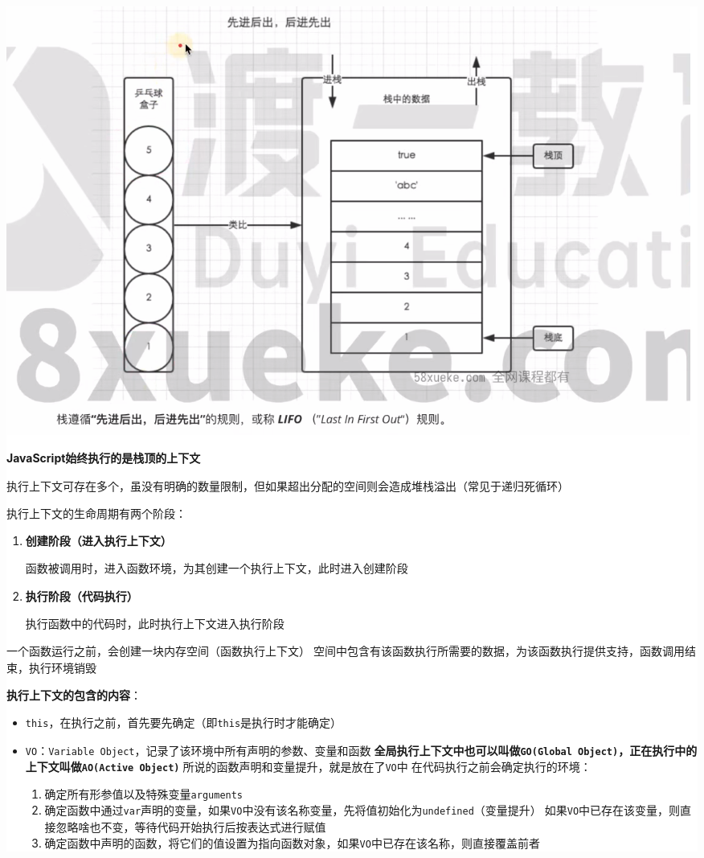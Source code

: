 ![image-20250905110413582](./assets/image-20250905110413582.png)

**JavaScript始终执行的是栈顶的上下文**

执行上下文可存在多个，虽没有明确的数量限制，但如果超出分配的空间则会造成堆栈溢出（常见于递归死循环）

执行上下文的生命周期有两个阶段：

1. **创建阶段（进入执行上下文）**

   函数被调用时，进入函数环境，为其创建一个执行上下文，此时进入创建阶段

2. **执行阶段（代码执行）**

   执行函数中的代码时，此时执行上下文进入执行阶段

一个函数运行之前，会创建一块内存空间（函数执行上下文）
空间中包含有该函数执行所需要的数据，为该函数执行提供支持，函数调用结束，执行环境销毁

**执行上下文的包含的内容**：

- `this`，在执行之前，首先要先确定（即`this`是执行时才能确定）

- `VO`：`Variable Object`，记录了该环境中所有声明的参数、变量和函数
  **全局执行上下文中也可以叫做`GO(Global Object)`，正在执行中的上下文叫做`AO(Active Object)`**
  所说的函数声明和变量提升，就是放在了`VO`中
  在代码执行之前会确定执行的环境：

  1. 确定所有形参值以及特殊变量`arguments`
  2. 确定函数中通过`var`声明的变量，如果`VO`中没有该名称变量，先将值初始化为`undefined`（变量提升）
     如果`VO`中已存在该变量，则直接忽略啥也不变，等待代码开始执行后按表达式进行赋值
  3. 确定函数中声明的函数，将它们的值设置为指向函数对象，如果`VO`中已存在该名称，则直接覆盖前者
